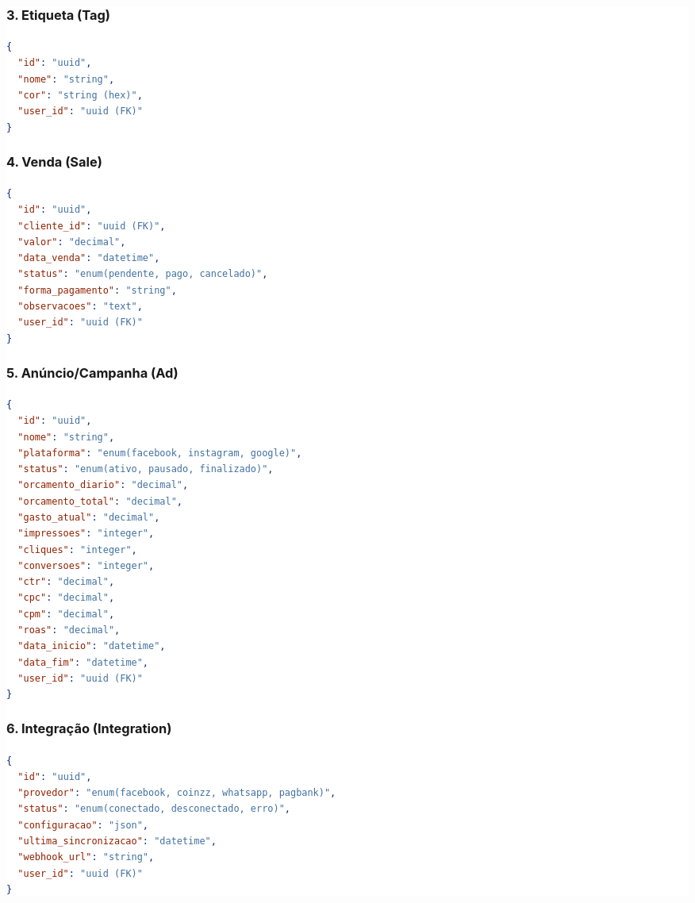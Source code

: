### **3. Etiqueta (Tag)**
```json
{
  "id": "uuid",
  "nome": "string",
  "cor": "string (hex)",
  "user_id": "uuid (FK)"
}
```

### **4. Venda (Sale)**
```json
{
  "id": "uuid",
  "cliente_id": "uuid (FK)",
  "valor": "decimal",
  "data_venda": "datetime",
  "status": "enum(pendente, pago, cancelado)",
  "forma_pagamento": "string",
  "observacoes": "text",
  "user_id": "uuid (FK)"
}
```

### **5. Anúncio/Campanha (Ad)**
```json
{
  "id": "uuid",
  "nome": "string",
  "plataforma": "enum(facebook, instagram, google)",
  "status": "enum(ativo, pausado, finalizado)",
  "orcamento_diario": "decimal",
  "orcamento_total": "decimal",
  "gasto_atual": "decimal",
  "impressoes": "integer",
  "cliques": "integer",
  "conversoes": "integer",
  "ctr": "decimal",
  "cpc": "decimal",
  "cpm": "decimal",
  "roas": "decimal",
  "data_inicio": "datetime",
  "data_fim": "datetime",
  "user_id": "uuid (FK)"
}
```

### **6. Integração (Integration)**
```json
{
  "id": "uuid",
  "provedor": "enum(facebook, coinzz, whatsapp, pagbank)",
  "status": "enum(conectado, desconectado, erro)",
  "configuracao": "json",
  "ultima_sincronizacao": "datetime",
  "webhook_url": "string",
  "user_id": "uuid (FK)"
}
```
